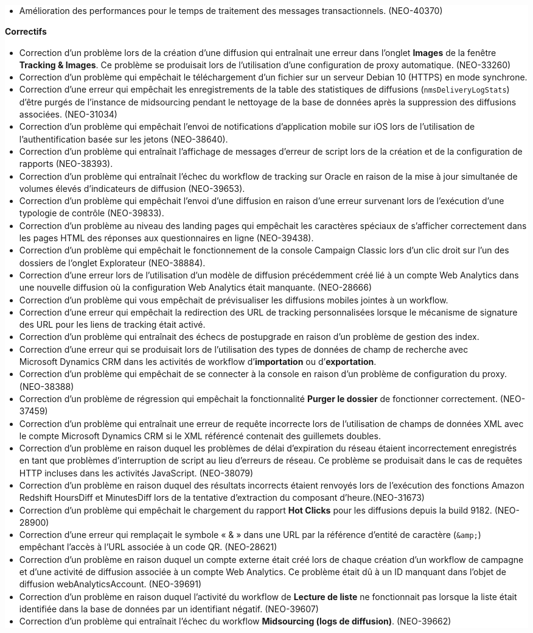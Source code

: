 * Amélioration des performances pour le temps de traitement des messages transactionnels. (NEO-40370)

**Correctifs**

* Correction d’un problème lors de la création d’une diffusion qui entraînait une erreur dans l’onglet **Images** de la fenêtre **Tracking &amp; Images**. Ce problème se produisait lors de l’utilisation d’une configuration de proxy automatique. (NEO-33260)
* Correction d’un problème qui empêchait le téléchargement d’un fichier sur un serveur Debian 10 (HTTPS) en mode synchrone.
* Correction d’une erreur qui empêchait les enregistrements de la table des statistiques de diffusions (`nmsDeliveryLogStats`) d’être purgés de l’instance de midsourcing pendant le nettoyage de la base de données après la suppression des diffusions associées. (NEO-31034)
* Correction d’un problème qui empêchait l’envoi de notifications d’application mobile sur iOS lors de l’utilisation de l’authentification basée sur les jetons (NEO-38640).
* Correction d’un problème qui entraînait l’affichage de messages d’erreur de script lors de la création et de la configuration de rapports (NEO-38393).
* Correction d’un problème qui entraînait l’échec du workflow de tracking sur Oracle en raison de la mise à jour simultanée de volumes élevés d’indicateurs de diffusion (NEO-39653).
* Correction d’un problème qui empêchait l’envoi d’une diffusion en raison d’une erreur survenant lors de l’exécution d’une typologie de contrôle (NEO-39833).
* Correction d’un problème au niveau des landing pages qui empêchait les caractères spéciaux de s’afficher correctement dans les pages HTML des réponses aux questionnaires en ligne (NEO-39438).
* Correction d’un problème qui empêchait le fonctionnement de la console Campaign Classic lors d’un clic droit sur l’un des dossiers de l’onglet Explorateur (NEO-38884).
* Correction d’une erreur lors de l’utilisation d’un modèle de diffusion précédemment créé lié à un compte Web Analytics dans une nouvelle diffusion où la configuration Web Analytics était manquante. (NEO-28666)
* Correction d’un problème qui vous empêchait de prévisualiser les diffusions mobiles jointes à un workflow.
* Correction d’une erreur qui empêchait la redirection des URL de tracking personnalisées lorsque le mécanisme de signature des URL pour les liens de tracking était activé.
* Correction d’un problème qui entraînait des échecs de postupgrade en raison d’un problème de gestion des index.
* Correction d’une erreur qui se produisait lors de l’utilisation des types de données de champ de recherche avec Microsoft Dynamics CRM dans les activités de workflow d’**importation** ou d’**exportation**.
* Correction d’un problème qui empêchait de se connecter à la console en raison d’un problème de configuration du proxy. (NEO-38388)
* Correction dʼun problème de régression qui empêchait la fonctionnalité **Purger le dossier** de fonctionner correctement. (NEO-37459)
* Correction d’un problème qui entraînait une erreur de requête incorrecte lors de l’utilisation de champs de données XML avec le compte Microsoft Dynamics CRM si le XML référencé contenait des guillemets doubles.
* Correction dʼun problème en raison duquel les problèmes de délai dʼexpiration du réseau étaient incorrectement enregistrés en tant que problèmes dʼinterruption de script au lieu dʼerreurs de réseau. Ce problème se produisait dans le cas de requêtes HTTP incluses dans les activités JavaScript. (NEO-38079)
* Correction dʼun problème en raison duquel des résultats incorrects étaient renvoyés lors de lʼexécution des fonctions Amazon Redshift HoursDiff et MinutesDiff lors de la tentative dʼextraction du composant dʼheure.(NEO-31673)
* Correction d’un problème qui empêchait le chargement du rapport **Hot Clicks** pour les diffusions depuis la build 9182. (NEO-28900)
* Correction d’une erreur qui remplaçait le symbole « &amp; » dans une URL par la référence d’entité de caractère (`&amp;`) empêchant l’accès à l’URL associée à un code QR. (NEO-28621)
* Correction d’un problème en raison duquel un compte externe était créé lors de chaque création d’un workflow de campagne et d’une activité de diffusion associée à un compte Web Analytics. Ce problème était dû à un ID manquant dans l’objet de diffusion webAnalyticsAccount. (NEO-39691)
* Correction dʼun problème en raison duquel lʼactivité du workflow de **Lecture de liste** ne fonctionnait pas lorsque la liste était identifiée dans la base de données par un identifiant négatif. (NEO-39607)
* Correction d’un problème qui entraînait l’échec du workflow **Midsourcing (logs de diffusion)**. (NEO-39662)